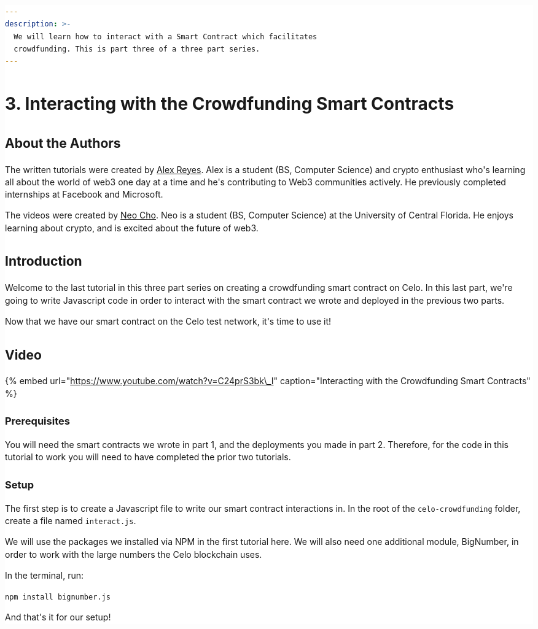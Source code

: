 ```yaml
---
description: >-
  We will learn how to interact with a Smart Contract which facilitates
  crowdfunding. This is part three of a three part series.
---
```


# 3. Interacting with the Crowdfunding Smart Contracts

## About the Authors

The written tutorials were created by [Alex Reyes](https://www.linkedin.com/in/alexreyes-tech). Alex is a student \(BS, Computer Science\) and crypto enthusiast who's learning all about the world of web3 one day at a time and he's contributing to Web3 communities actively. He previously completed internships at Facebook and Microsoft.

The videos were created by [Neo Cho](https://www.linkedin.com/in/neocho/). Neo is a student \(BS, Computer Science\) at the University of Central Florida. He enjoys learning about crypto, and is excited about the future of web3.

## Introduction

Welcome to the last tutorial in this three part series on creating a crowdfunding smart contract on Celo. In this last part, we're going to write Javascript code in order to interact with the smart contract we wrote and deployed in the previous two parts.

Now that we have our smart contract on the Celo test network, it's time to use it!

## Video

{% embed url="https://www.youtube.com/watch?v=C24prS3bk\_I" caption="Interacting with the Crowdfunding Smart Contracts" %}

### Prerequisites

You will need the smart contracts we wrote in part 1, and the deployments you made in part 2. Therefore, for the code in this tutorial to work you will need to have completed the prior two tutorials.

### Setup

The first step is to create a Javascript file to write our smart contract interactions in. In the root of the `celo-crowdfunding` folder, create a file named `interact.js`.

We will use the packages we installed via NPM in the first tutorial here. We will also need one additional module, BigNumber, in order to work with the large numbers the Celo blockchain uses.

In the terminal, run:

`npm install bignumber.js`

And that's it for our setup!
